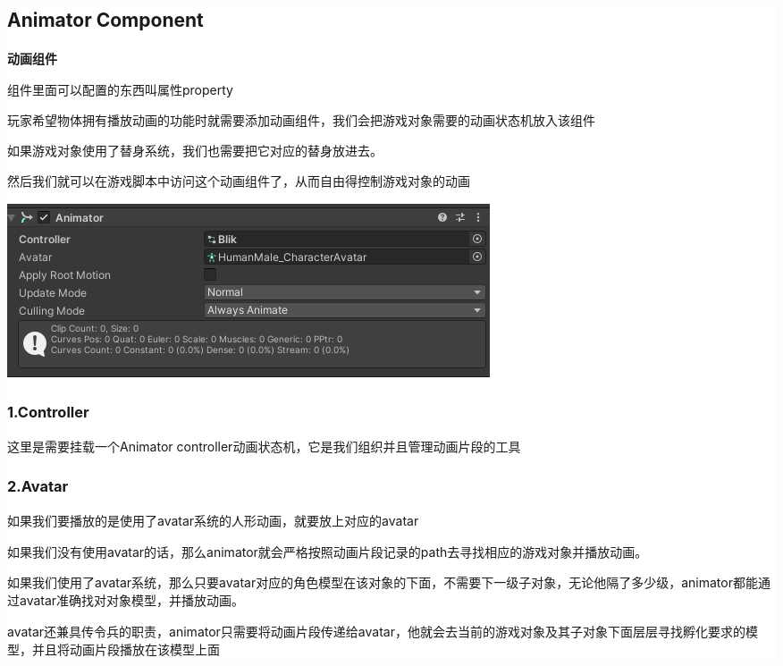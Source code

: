 




















 





## Animator Component

**动画组件**

组件里面可以配置的东西叫属性property

玩家希望物体拥有播放动画的功能时就需要添加动画组件，我们会把游戏对象需要的动画状态机放入该组件

如果游戏对象使用了替身系统，我们也需要把它对应的替身放进去。

然后我们就可以在游戏脚本中访问这个动画组件了，从而自由得控制游戏对象的动画

![image-20230511150925558](MMORPG.assets/image-20230511150925558.png) 



### 1.Controller

这里是需要挂载一个Animator controller动画状态机，它是我们组织并且管理动画片段的工具

### 2.Avatar

如果我们要播放的是使用了avatar系统的人形动画，就要放上对应的avatar

如果我们没有使用avatar的话，那么animator就会严格按照动画片段记录的path去寻找相应的游戏对象并播放动画。

如果我们使用了avatar系统，那么只要avatar对应的角色模型在该对象的下面，不需要下一级子对象，无论他隔了多少级，animator都能通过avatar准确找对对象模型，并播放动画。

avatar还兼具传令兵的职责，animator只需要将动画片段传递给avatar，他就会去当前的游戏对象及其子对象下面层层寻找孵化要求的模型，并且将动画片段播放在该模型上面

